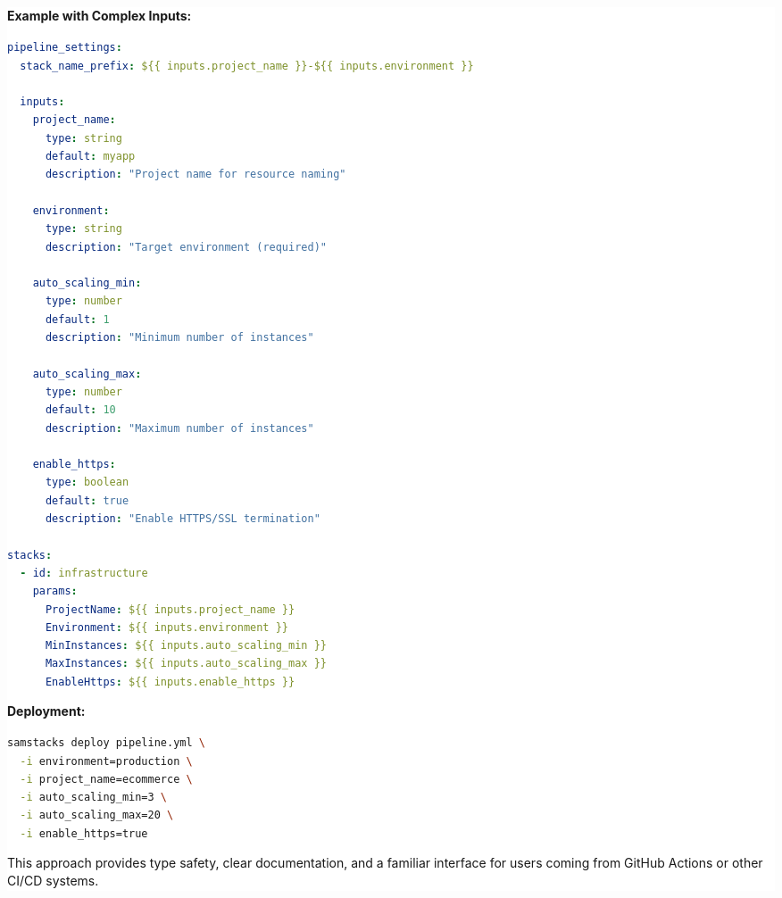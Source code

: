 **Example with Complex Inputs:**
```yaml
pipeline_settings:
  stack_name_prefix: ${{ inputs.project_name }}-${{ inputs.environment }}
  
  inputs:
    project_name:
      type: string
      default: myapp
      description: "Project name for resource naming"
    
    environment:
      type: string
      description: "Target environment (required)"
    
    auto_scaling_min:
      type: number
      default: 1
      description: "Minimum number of instances"
    
    auto_scaling_max:
      type: number
      default: 10
      description: "Maximum number of instances"
    
    enable_https:
      type: boolean
      default: true
      description: "Enable HTTPS/SSL termination"

stacks:
  - id: infrastructure
    params:
      ProjectName: ${{ inputs.project_name }}
      Environment: ${{ inputs.environment }}
      MinInstances: ${{ inputs.auto_scaling_min }}
      MaxInstances: ${{ inputs.auto_scaling_max }}
      EnableHttps: ${{ inputs.enable_https }}
```

**Deployment:**
```bash
samstacks deploy pipeline.yml \
  -i environment=production \
  -i project_name=ecommerce \
  -i auto_scaling_min=3 \
  -i auto_scaling_max=20 \
  -i enable_https=true
```

This approach provides type safety, clear documentation, and a familiar interface for users coming from GitHub Actions or other CI/CD systems.
